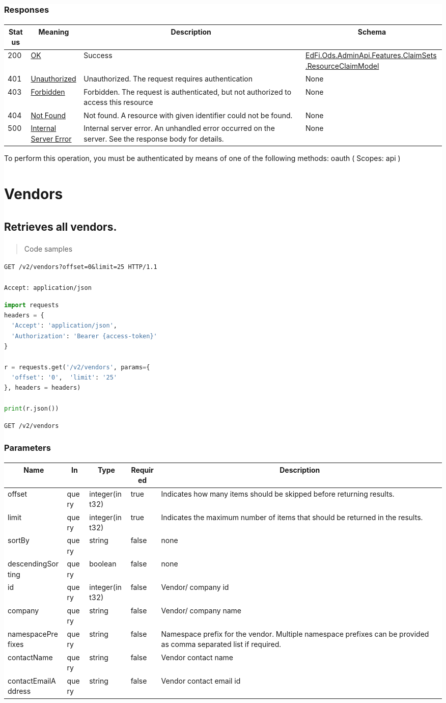 <h3 id="retrieves-a-specific-resourceclaim-based-on-the-identifier.-responses">Responses</h3>

|Status|Meaning|Description|Schema|
|---|---|---|---|
|200|[OK](https://tools.ietf.org/html/rfc7231#section-6.3.1)|Success|[EdFi.Ods.AdminApi.Features.ClaimSets.ResourceClaimModel](#schemaedfi.ods.adminapi.features.claimsets.resourceclaimmodel)|
|401|[Unauthorized](https://tools.ietf.org/html/rfc7235#section-3.1)|Unauthorized. The request requires authentication|None|
|403|[Forbidden](https://tools.ietf.org/html/rfc7231#section-6.5.3)|Forbidden. The request is authenticated, but not authorized to access this resource|None|
|404|[Not Found](https://tools.ietf.org/html/rfc7231#section-6.5.4)|Not found. A resource with given identifier could not be found.|None|
|500|[Internal Server Error](https://tools.ietf.org/html/rfc7231#section-6.6.1)|Internal server error. An unhandled error occurred on the server. See the response body for details.|None|

<aside class="warning">
To perform this operation, you must be authenticated by means of one of the following methods:
oauth ( Scopes: api )
</aside>

<h1 id="admin-api-documentation-vendors">Vendors</h1>

## Retrieves all vendors.

> Code samples

```http
GET /v2/vendors?offset=0&limit=25 HTTP/1.1

Accept: application/json

```

```python
import requests
headers = {
  'Accept': 'application/json',
  'Authorization': 'Bearer {access-token}'
}

r = requests.get('/v2/vendors', params={
  'offset': '0',  'limit': '25'
}, headers = headers)

print(r.json())

```

`GET /v2/vendors`

<h3 id="retrieves-all-vendors.-parameters">Parameters</h3>

|Name|In|Type|Required|Description|
|---|---|---|---|---|
|offset|query|integer(int32)|true|Indicates how many items should be skipped before returning results.|
|limit|query|integer(int32)|true|Indicates the maximum number of items that should be returned in the results.|
|sortBy|query|string|false|none|
|descendingSorting|query|boolean|false|none|
|id|query|integer(int32)|false|Vendor/ company id|
|company|query|string|false|Vendor/ company name|
|namespacePrefixes|query|string|false|Namespace prefix for the vendor. Multiple namespace prefixes can be provided as comma separated list if required.|
|contactName|query|string|false|Vendor contact name|
|contactEmailAddress|query|string|false|Vendor contact email id|
